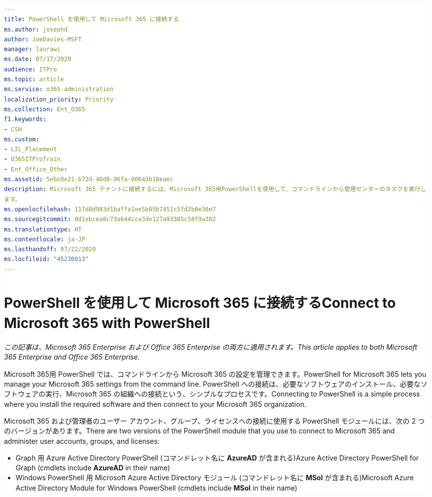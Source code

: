 ```yaml
---
title: PowerShell を使用して Microsoft 365 に接続する
ms.author: josephd
author: JoeDavies-MSFT
manager: laurawi
ms.date: 07/17/2020
audience: ITPro
ms.topic: article
ms.service: o365-administration
localization_priority: Priority
ms.collection: Ent_O365
f1.keywords:
- CSH
ms.custom:
- LIL_Placement
- O365ITProTrain
- Ent_Office_Other
ms.assetid: 5ebc0e21-b72d-46d8-96fa-00643b18eaec
description: Microsoft 365 テナントに接続するには、Microsoft 365用PowerShellを使用して、コマンドラインから管理センターのタスクを実行します。
ms.openlocfilehash: 117d8d983d1baffa1ee5b85b7451c5fd2b0e30e7
ms.sourcegitcommit: 0d1ebcea8c73a644cca3de127a93385c58f9a302
ms.translationtype: HT
ms.contentlocale: ja-JP
ms.lasthandoff: 07/22/2020
ms.locfileid: "45230813"
---
```

# <a name="connect-to-microsoft-365-with-powershell"></a><span data-ttu-id="dcc65-103">PowerShell を使用して Microsoft 365 に接続する</span><span class="sxs-lookup"><span data-stu-id="dcc65-103">Connect to Microsoft 365 with PowerShell</span></span>

<span data-ttu-id="dcc65-104">*この記事は、Microsoft 365 Enterprise および Office 365 Enterprise の両方に適用されます。*</span><span class="sxs-lookup"><span data-stu-id="dcc65-104">*This article applies to both Microsoft 365 Enterprise and Office 365 Enterprise.*</span></span>

<span data-ttu-id="dcc65-105">Microsoft 365用 PowerShell では、コマンドラインから Microsoft 365 の設定を管理できます。</span><span class="sxs-lookup"><span data-stu-id="dcc65-105">PowerShell for Microsoft 365 lets you manage your Microsoft 365 settings from the command line.</span></span> <span data-ttu-id="dcc65-106">PowerShell への接続は、必要なソフトウェアのインストール、必要なソフトウェアの実行、Microsoft 365 の組織への接続という、シンプルなプロセスです。</span><span class="sxs-lookup"><span data-stu-id="dcc65-106">Connecting to PowerShell is a simple process where you install the required software and then connect to your Microsoft 365 organization.</span></span> 

<span data-ttu-id="dcc65-107">Microsoft 365 および管理者のユーザー アカウント、グループ、ライセンスへの接続に使用する PowerShell モジュールには、次の 2 つのバージョンがあります。</span><span class="sxs-lookup"><span data-stu-id="dcc65-107">There are two versions of the PowerShell module that you use to connect to Microsoft 365 and administer user accounts, groups, and licenses:</span></span>

- <span data-ttu-id="dcc65-108">Graph 用 Azure Active Directory PowerShell (コマンドレット名に **AzureAD** が含まれる)</span><span class="sxs-lookup"><span data-stu-id="dcc65-108">Azure Active Directory PowerShell for Graph (cmdlets include **AzureAD** in their name)</span></span>
- <span data-ttu-id="dcc65-109">Windows PowerShell 用 Microsoft Azure Active Directory モジュール (コマンドレット名に **MSol** が含まれる)</span><span class="sxs-lookup"><span data-stu-id="dcc65-109">Microsoft Azure Active Directory Module for Windows PowerShell (cmdlets include **MSol** in their name)</span></span> 
